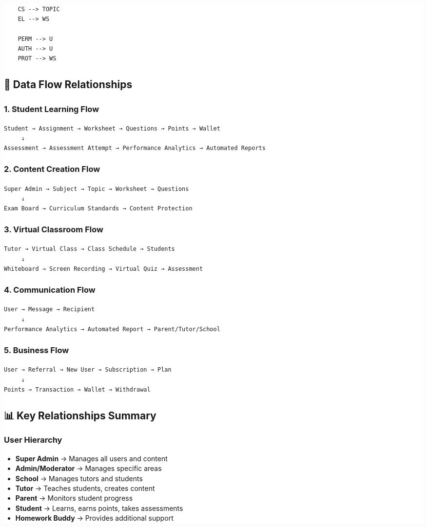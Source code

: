 ```mermaid
    CS --> TOPIC
    EL --> WS
    
    PERM --> U
    AUTH --> U
    PROT --> WS
```

## 🔄 Data Flow Relationships

### 1. **Student Learning Flow**
```
Student → Assignment → Worksheet → Questions → Points → Wallet
     ↓
Assessment → Assessment Attempt → Performance Analytics → Automated Reports
```

### 2. **Content Creation Flow**
```
Super Admin → Subject → Topic → Worksheet → Questions
     ↓
Exam Board → Curriculum Standards → Content Protection
```

### 3. **Virtual Classroom Flow**
```
Tutor → Virtual Class → Class Schedule → Students
     ↓
Whiteboard → Screen Recording → Virtual Quiz → Assessment
```

### 4. **Communication Flow**
```
User → Message → Recipient
     ↓
Performance Analytics → Automated Report → Parent/Tutor/School
```

### 5. **Business Flow**
```
User → Referral → New User → Subscription → Plan
     ↓
Points → Transaction → Wallet → Withdrawal
```

## 📊 Key Relationships Summary

### **User Hierarchy**
- **Super Admin** → Manages all users and content
- **Admin/Moderator** → Manages specific areas
- **School** → Manages tutors and students
- **Tutor** → Teaches students, creates content
- **Parent** → Monitors student progress
- **Student** → Learns, earns points, takes assessments
- **Homework Buddy** → Provides additional support
